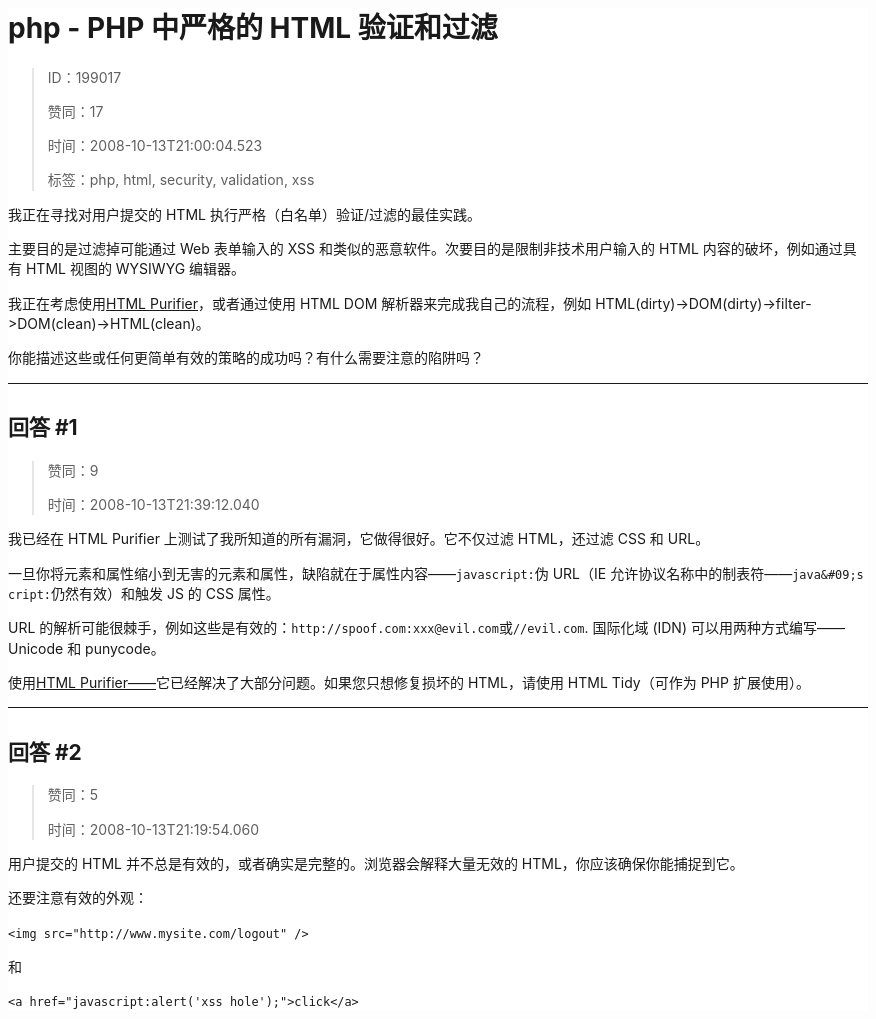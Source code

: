 # php - PHP 中严格的 HTML 验证和过滤

> ID：199017
> 
> 赞同：17
> 
> 时间：2008-10-13T21:00:04.523
> 
> 标签：php, html, security, validation, xss

我正在寻找对用户提交的 HTML 执行严格（白名单）验证/过滤的最佳实践。

主要目的是过滤掉可能通过 Web 表单输入的 XSS 和类似的恶意软件。次要目的是限制非技术用户输入的 HTML 内容的破坏，例如通过具有 HTML 视图的 WYSIWYG 编辑器。

我正在考虑使用[HTML Purifier](http://htmlpurifier.org)，或者通过使用 HTML DOM 解析器来完成我自己的流程，例如 HTML(dirty)->DOM(dirty)->filter->DOM(clean)->HTML(clean)。

你能描述这些或任何更简单有效的策略的成功吗？有什么需要注意的陷阱吗？

* * *

## 回答 #1

> 赞同：9
> 
> 时间：2008-10-13T21:39:12.040

我已经在 HTML Purifier 上测试了我所知道的所有漏洞，它做得很好。它不仅过滤 HTML，还过滤 CSS 和 URL。

一旦你将元素和属性缩小到无害的元素和属性，缺陷就在于属性内容——`javascript:`伪 URL（IE 允许协议名称中的制表符——`java&#09;script:`仍然有效）和触发 JS 的 CSS 属性。

URL 的解析可能很棘手，例如这些是有效的：`http://spoof.com:xxx@evil.com`或`//evil.com`. 国际化域 (IDN) 可以用两种方式编写——Unicode 和 punycode。

使用[HTML Purifier——](http://htmlpurifier.org)它已经解决了大部分问题。如果您只想修复损坏的 HTML，请使用 HTML Tidy（可作为 PHP 扩展使用）。

* * *

## 回答 #2

> 赞同：5
> 
> 时间：2008-10-13T21:19:54.060

用户提交的 HTML 并不总是有效的，或者确实是完整的。浏览器会解释大量无效的 HTML，你应该确保你能捕捉到它。

还要注意有效的外观：

```
<img src="http://www.mysite.com/logout" /> 
```

和

```
<a href="javascript:alert('xss hole');">click</a> 
```
